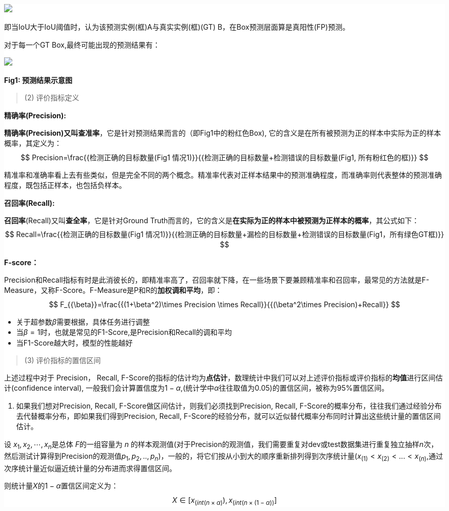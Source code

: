 ![](static/iou.png)

即当IoU大于IoU阈值时，认为该预测实例(框)A与真实实例(框)(GT) B，在Box预测层面算是真阳性(FP)预测。

对于每一个GT Box,最终可能出现的预测结果有：

![](static/predict_type.png)

**Fig1: 预测结果示意图**



> (2) 评价指标定义

**精确率(Precision):**

**精确率(Precision)又叫查准率**，它是针对预测结果而言的（即Fig1中的粉红色Box), 它的含义是在所有被预测为正的样本中实际为正的样本概率，其定义为：
$$
Precision=\frac{{检测正确的目标数量(Fig1 情况1)}}{{检测正确的目标数量+检测错误的目标数量(Fig1, 所有粉红色的框)}}
$$


精准率和准确率看上去有些类似，但是完全不同的两个概念。精准率代表对正样本结果中的预测准确程度，而准确率则代表整体的预测准确程度，既包括正样本，也包括负样本。

**召回率(Recall):**

**召回率**(Recall)又叫**查全率**，它是针对Ground Truth而言的，它的含义是**在实际为正的样本中被预测为正样本的概率**，其公式如下：
$$
Recall=\frac{{检测正确的目标数量(Fig1 情况1)}}{{检测正确的目标数量+漏检的目标数量+检测错误的目标数量(Fig1，所有绿色GT框)}}
$$


**F-score：**

Precision和Recall指标有时是此消彼长的，即精准率高了，召回率就下降，在一些场景下要兼顾精准率和召回率，最常见的方法就是F-Measure，又称F-Score。F-Measure是P和R的**加权调和平均**，即：
$$
F_{{\beta}}=\frac{{(1+\beta^2)\times Precision \times Recall}}{{(\beta^2\times Precision)+Recall}}
$$

+ 关于超参数$\beta$需要根据，具体任务进行调整
+ 当$\beta=1$时，也就是常见的F1-Score,是Precision和Recall的调和平均
+ 当F1-Score越大时，模型的性能越好



> (3) 评价指标的置信区间

上述过程中对于 Precision， Recall, F-Score的指标的估计均为**点估计**，数理统计中我们可以对上述评价指标或评价指标的**均值**进行区间估计(confidence interval), 一般我们会计算置信度为$1-\alpha$,(统计学中$\alpha$往往取值为0.05)的置信区间，被称为95%置信区间。

1. 如果我们想对Precision, Recall, F-Score做区间估计，则我们必须找到Precision, Recall, F-Score的概率分布，往往我们通过经验分布去代替概率分布，即如果我们得到Precision, Recall, F-Score的经验分布，就可以近似替代概率分布同时计算出这些统计量的置信区间估计。

设 $x_1,x_2,⋯,x_n$是总体 $F$的一组容量为 $n$ 的样本观测值(对于Precision的观测值，我们需要重复对dev或test数据集进行重复独立抽样$n$次，然后测试计算得到Precision的观测值$p_1,p_2,..,p_n$)，一般的，将它们按从小到大的顺序重新排列得到次序统计量($x_ {{(1)}}< x_ {{(2)}}<...< x_ {{(n)}}$,通过次序统计量近似逼近统计量的分布进而求得置信区间。

则统计量$X$的$1-\alpha$置信区间定义为：
$$
X \in [x_{{(int(n\times\alpha)}}),x_{{(int(n\times(1-\alpha))}}]
$$
